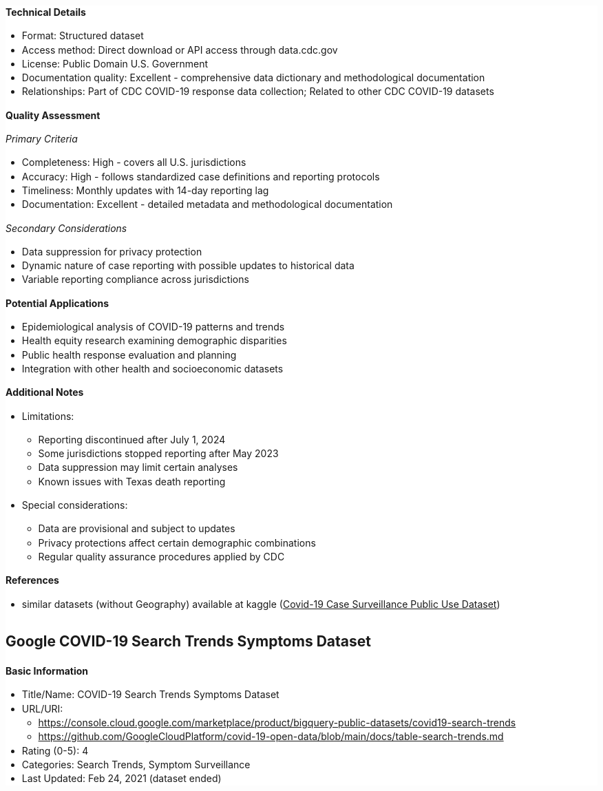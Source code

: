 **Technical Details**

* Format: Structured dataset
* Access method: Direct download or API access through data.cdc.gov
* License: Public Domain U.S. Government
* Documentation quality: Excellent - comprehensive data dictionary and methodological documentation
* Relationships: Part of CDC COVID-19 response data collection; Related to other CDC COVID-19 datasets

**Quality Assessment**

_Primary Criteria_

* Completeness: High - covers all U.S. jurisdictions
* Accuracy: High - follows standardized case definitions and reporting protocols
* Timeliness: Monthly updates with 14-day reporting lag
* Documentation: Excellent - detailed metadata and methodological documentation

_Secondary Considerations_

* Data suppression for privacy protection
* Dynamic nature of case reporting with possible updates to historical data
* Variable reporting compliance across jurisdictions

**Potential Applications**

* Epidemiological analysis of COVID-19 patterns and trends
* Health equity research examining demographic disparities
* Public health response evaluation and planning
* Integration with other health and socioeconomic datasets

**Additional Notes**

* Limitations:
  - Reporting discontinued after July 1, 2024
  - Some jurisdictions stopped reporting after May 2023
  - Data suppression may limit certain analyses
  - Known issues with Texas death reporting

* Special considerations:
  - Data are provisional and subject to updates
  - Privacy protections affect certain demographic combinations
  - Regular quality assurance procedures applied by CDC

**References**

* similar datasets (without Geography) available at kaggle ([Covid-19 Case Surveillance Public Use Dataset](https://www.kaggle.com/datasets/arashnic/covid19-case-surveillance-public-use-dataset/data]))


## Google COVID-19 Search Trends Symptoms Dataset

**Basic Information**
* Title/Name: COVID-19 Search Trends Symptoms Dataset
* URL/URI: 
  - https://console.cloud.google.com/marketplace/product/bigquery-public-datasets/covid19-search-trends
  - https://github.com/GoogleCloudPlatform/covid-19-open-data/blob/main/docs/table-search-trends.md
* Rating (0-5): 4
* Categories: Search Trends, Symptom Surveillance
* Last Updated: Feb 24, 2021 (dataset ended)
